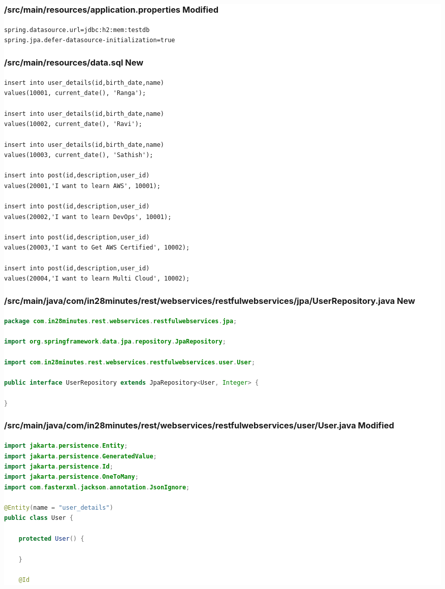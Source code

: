 ### /src/main/resources/application.properties Modified

```
spring.datasource.url=jdbc:h2:mem:testdb
spring.jpa.defer-datasource-initialization=true
```

### /src/main/resources/data.sql New

```
insert into user_details(id,birth_date,name)
values(10001, current_date(), 'Ranga');

insert into user_details(id,birth_date,name)
values(10002, current_date(), 'Ravi');

insert into user_details(id,birth_date,name)
values(10003, current_date(), 'Sathish');

insert into post(id,description,user_id)
values(20001,'I want to learn AWS', 10001);

insert into post(id,description,user_id)
values(20002,'I want to learn DevOps', 10001);

insert into post(id,description,user_id)
values(20003,'I want to Get AWS Certified', 10002);

insert into post(id,description,user_id)
values(20004,'I want to learn Multi Cloud', 10002);
```

### /src/main/java/com/in28minutes/rest/webservices/restfulwebservices/jpa/UserRepository.java New

```java
package com.in28minutes.rest.webservices.restfulwebservices.jpa;

import org.springframework.data.jpa.repository.JpaRepository;

import com.in28minutes.rest.webservices.restfulwebservices.user.User;

public interface UserRepository extends JpaRepository<User, Integer> {

}
```

### /src/main/java/com/in28minutes/rest/webservices/restfulwebservices/user/User.java Modified

```java
import jakarta.persistence.Entity;
import jakarta.persistence.GeneratedValue;
import jakarta.persistence.Id;
import jakarta.persistence.OneToMany;
import com.fasterxml.jackson.annotation.JsonIgnore;

@Entity(name = "user_details")
public class User {

	protected User() {

	}

	@Id
```
